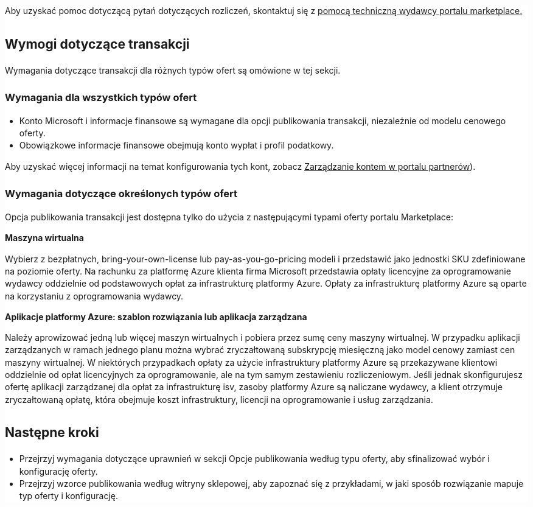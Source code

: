 Aby uzyskać pomoc dotyczącą pytań dotyczących rozliczeń, skontaktuj się z [pomocą techniczną wydawcy portalu marketplace.](https://aka.ms/marketplacepublishersupport)

## <a name="transact-requirements"></a>Wymogi dotyczące transakcji

Wymagania dotyczące transakcji dla różnych typów ofert są omówione w tej sekcji.

### <a name="requirements-for-all-offer-types"></a>Wymagania dla wszystkich typów ofert

* Konto Microsoft i informacje finansowe są wymagane dla opcji publikowania transakcji, niezależnie od modelu cenowego oferty.
* Obowiązkowe informacje finansowe obejmują konto wypłat i profil podatkowy.

Aby uzyskać więcej informacji na temat konfigurowania tych kont, zobacz [Zarządzanie kontem w portalu partnerów](https://docs.microsoft.com/azure/marketplace/partner-center-portal/manage-account)).

### <a name="requirements-for-specific-offer-types"></a>Wymagania dotyczące określonych typów ofert

Opcja publikowania transakcji jest dostępna tylko do użycia z następującymi typami oferty portalu Marketplace:

**Maszyna wirtualna** 

Wybierz z bezpłatnych, bring-your-own-license lub pay-as-you-go-pricing modeli i przedstawić jako jednostki SKU zdefiniowane na poziomie oferty. Na rachunku za platformę Azure klienta firma Microsoft przedstawia opłaty licencyjne za oprogramowanie wydawcy oddzielnie od podstawowych opłat za infrastrukturę platformy Azure. Opłaty za infrastrukturę platformy Azure są oparte na korzystaniu z oprogramowania wydawcy.

**Aplikacje platformy Azure: szablon rozwiązania lub aplikacja zarządzana** 

Należy aprowizować jedną lub więcej maszyn wirtualnych i pobiera przez sumę ceny maszyny wirtualnej. W przypadku aplikacji zarządzanych w ramach jednego planu można wybrać zryczałtowaną subskrypcję miesięczną jako model cenowy zamiast cen maszyny wirtualnej. W niektórych przypadkach opłaty za użycie infrastruktury platformy Azure są przekazywane klientowi oddzielnie od opłat licencyjnych za oprogramowanie, ale na tym samym zestawieniu rozliczeniowym. Jeśli jednak skonfigurujesz ofertę aplikacji zarządzanej dla opłat za infrastrukturę isv, zasoby platformy Azure są naliczane wydawcy, a klient otrzymuje zryczałtowaną opłatę, która obejmuje koszt infrastruktury, licencji na oprogramowanie i usług zarządzania.

## <a name="next-steps"></a>Następne kroki

* Przejrzyj wymagania dotyczące uprawnień w sekcji Opcje publikowania według typu oferty, aby sfinalizować wybór i konfigurację oferty.
* Przejrzyj wzorce publikowania według witryny sklepowej, aby zapoznać się z przykładami, w jaki sposób rozwiązanie mapuje typ oferty i konfigurację.
